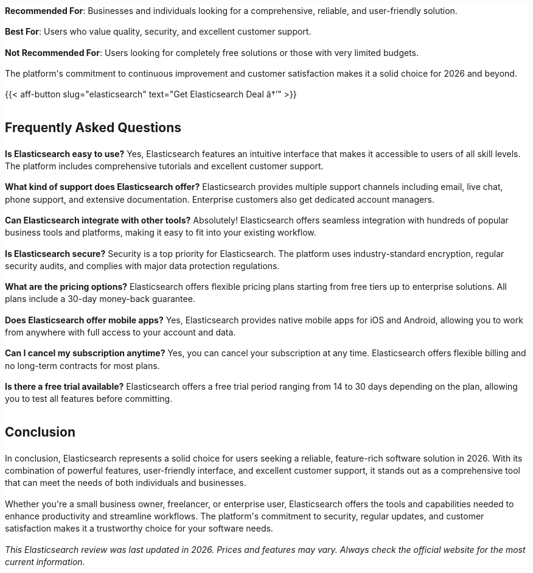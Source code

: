 **Recommended For**: Businesses and individuals looking for a comprehensive, reliable, and user-friendly solution.

**Best For**: Users who value quality, security, and excellent customer support.

**Not Recommended For**: Users looking for completely free solutions or those with very limited budgets.

The platform's commitment to continuous improvement and customer satisfaction makes it a solid choice for 2026 and beyond.

{{< aff-button slug="elasticsearch" text="Get Elasticsearch Deal â†’" >}}

## Frequently Asked Questions

**Is Elasticsearch easy to use?**
Yes, Elasticsearch features an intuitive interface that makes it accessible to users of all skill levels. The platform includes comprehensive tutorials and excellent customer support.

**What kind of support does Elasticsearch offer?**
Elasticsearch provides multiple support channels including email, live chat, phone support, and extensive documentation. Enterprise customers also get dedicated account managers.

**Can Elasticsearch integrate with other tools?**
Absolutely! Elasticsearch offers seamless integration with hundreds of popular business tools and platforms, making it easy to fit into your existing workflow.

**Is Elasticsearch secure?**
Security is a top priority for Elasticsearch. The platform uses industry-standard encryption, regular security audits, and complies with major data protection regulations.

**What are the pricing options?**
Elasticsearch offers flexible pricing plans starting from free tiers up to enterprise solutions. All plans include a 30-day money-back guarantee.

**Does Elasticsearch offer mobile apps?**
Yes, Elasticsearch provides native mobile apps for iOS and Android, allowing you to work from anywhere with full access to your account and data.

**Can I cancel my subscription anytime?**
Yes, you can cancel your subscription at any time. Elasticsearch offers flexible billing and no long-term contracts for most plans.

**Is there a free trial available?**
Elasticsearch offers a free trial period ranging from 14 to 30 days depending on the plan, allowing you to test all features before committing.

## Conclusion

In conclusion, Elasticsearch represents a solid choice for users seeking a reliable, feature-rich software solution in 2026. With its combination of powerful features, user-friendly interface, and excellent customer support, it stands out as a comprehensive tool that can meet the needs of both individuals and businesses.

Whether you're a small business owner, freelancer, or enterprise user, Elasticsearch offers the tools and capabilities needed to enhance productivity and streamline workflows. The platform's commitment to security, regular updates, and customer satisfaction makes it a trustworthy choice for your software needs.

*This Elasticsearch review was last updated in 2026. Prices and features may vary. Always check the official website for the most current information.*

